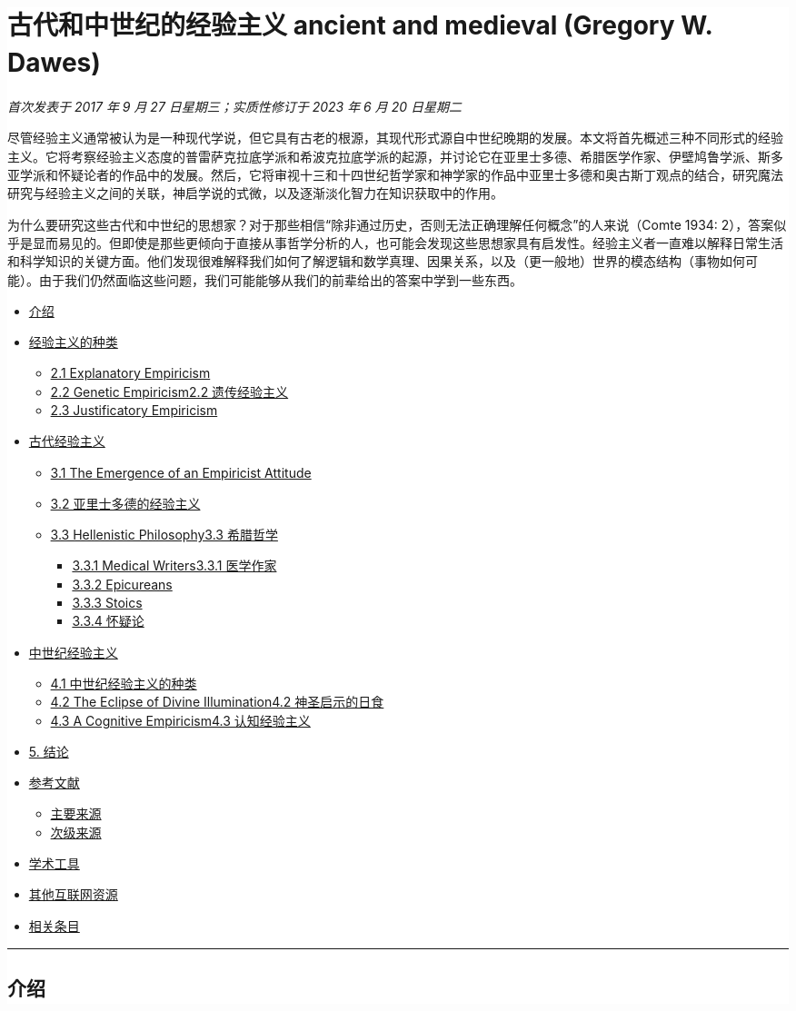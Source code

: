 # 古代和中世纪的经验主义 ancient and medieval (Gregory W. Dawes)

*首次发表于 2017 年 9 月 27 日星期三；实质性修订于 2023 年 6 月 20 日星期二*

尽管经验主义通常被认为是一种现代学说，但它具有古老的根源，其现代形式源自中世纪晚期的发展。本文将首先概述三种不同形式的经验主义。它将考察经验主义态度的普雷萨克拉底学派和希波克拉底学派的起源，并讨论它在亚里士多德、希腊医学作家、伊壁鸠鲁学派、斯多亚学派和怀疑论者的作品中的发展。然后，它将审视十三和十四世纪哲学家和神学家的作品中亚里士多德和奥古斯丁观点的结合，研究魔法研究与经验主义之间的关联，神启学说的式微，以及逐渐淡化智力在知识获取中的作用。

为什么要研究这些古代和中世纪的思想家？对于那些相信“除非通过历史，否则无法正确理解任何概念”的人来说（Comte 1934: 2），答案似乎是显而易见的。但即使是那些更倾向于直接从事哲学分析的人，也可能会发现这些思想家具有启发性。经验主义者一直难以解释日常生活和科学知识的关键方面。他们发现很难解释我们如何了解逻辑和数学真理、因果关系，以及（更一般地）世界的模态结构（事物如何可能）。由于我们仍然面临这些问题，我们可能能够从我们的前辈给出的答案中学到一些东西。

* [ 介绍](https://plato.stanford.edu/entries/empiricism-ancient-medieval/#Intr)
* [经验主义的种类](https://plato.stanford.edu/entries/empiricism-ancient-medieval/#VariEmpi)

  * [2.1 Explanatory Empiricism](https://plato.stanford.edu/entries/empiricism-ancient-medieval/#ExplEmpi)
  * [ 2.2 Genetic Empiricism2.2 遗传经验主义](https://plato.stanford.edu/entries/empiricism-ancient-medieval/#GeneEmpi)
  * [2.3 Justificatory Empiricism](https://plato.stanford.edu/entries/empiricism-ancient-medieval/#JustEmpi)
* [古代经验主义](https://plato.stanford.edu/entries/empiricism-ancient-medieval/#AnciEmpi)

  * [3.1 The Emergence of an Empiricist Attitude](https://plato.stanford.edu/entries/empiricism-ancient-medieval/#EmerEmpiAtti)
  * [3.2 亚里士多德的经验主义](https://plato.stanford.edu/entries/empiricism-ancient-medieval/#ArisEmpi)
  * [3.3 Hellenistic Philosophy3.3 希腊哲学](https://plato.stanford.edu/entries/empiricism-ancient-medieval/#HellPhil)

    * [ 3.3.1 Medical Writers3.3.1 医学作家](https://plato.stanford.edu/entries/empiricism-ancient-medieval/#MediWrit)
    * [3.3.2 Epicureans](https://plato.stanford.edu/entries/empiricism-ancient-medieval/#Epic)
    * [3.3.3 Stoics](https://plato.stanford.edu/entries/empiricism-ancient-medieval/#Stoi)
    * [ 3.3.4 怀疑论](https://plato.stanford.edu/entries/empiricism-ancient-medieval/#Scep)
* [中世纪经验主义](https://plato.stanford.edu/entries/empiricism-ancient-medieval/#MediEmpi)

  * [4.1 中世纪经验主义的种类](https://plato.stanford.edu/entries/empiricism-ancient-medieval/#VariMediEmpi)
  * [4.2 The Eclipse of Divine Illumination4.2 神圣启示的日食](https://plato.stanford.edu/entries/empiricism-ancient-medieval/#EcliDiviIllu)
  * [4.3 A Cognitive Empiricism4.3 认知经验主义](https://plato.stanford.edu/entries/empiricism-ancient-medieval/#CognEmpi)
* [ 5. 结论](https://plato.stanford.edu/entries/empiricism-ancient-medieval/#Conc)
* [ 参考文献](https://plato.stanford.edu/entries/empiricism-ancient-medieval/#Bib)

  * [ 主要来源](https://plato.stanford.edu/entries/empiricism-ancient-medieval/#PrimSour)
  * [ 次级来源](https://plato.stanford.edu/entries/empiricism-ancient-medieval/#SecoSour)
* [ 学术工具](https://plato.stanford.edu/entries/empiricism-ancient-medieval/#Aca)
* [其他互联网资源](https://plato.stanford.edu/entries/empiricism-ancient-medieval/#Oth)
* [ 相关条目](https://plato.stanford.edu/entries/empiricism-ancient-medieval/#Rel)

---

## 介绍
